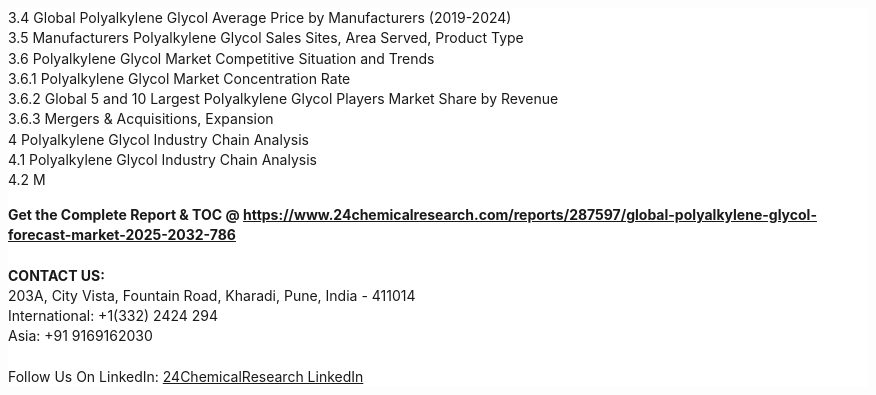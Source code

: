 3.4 Global Polyalkylene Glycol Average Price by Manufacturers (2019-2024)<br />
3.5 Manufacturers Polyalkylene Glycol Sales Sites, Area Served, Product Type<br />
3.6 Polyalkylene Glycol Market Competitive Situation and Trends<br />
3.6.1 Polyalkylene Glycol Market Concentration Rate<br />
3.6.2 Global 5 and 10 Largest Polyalkylene Glycol Players Market Share by Revenue<br />
3.6.3 Mergers & Acquisitions, Expansion<br />
4 Polyalkylene Glycol Industry Chain Analysis<br />
4.1 Polyalkylene Glycol Industry Chain Analysis<br />
4.2 M</p><div><b>Get the Complete Report & TOC @ 
            <a href="https://www.24chemicalresearch.com/reports/287597/global-polyalkylene-glycol-forecast-market-2025-2032-786">
            https://www.24chemicalresearch.com/reports/287597/global-polyalkylene-glycol-forecast-market-2025-2032-786</a></b></div><br><b>CONTACT US:</b><br>
            203A, City Vista, Fountain Road, Kharadi, Pune, India - 411014<br>
            International: +1(332) 2424 294<br>
            Asia: +91 9169162030 <br><br>
            Follow Us On LinkedIn: <a href="https://www.linkedin.com/company/24chemicalresearch/">24ChemicalResearch LinkedIn</a>